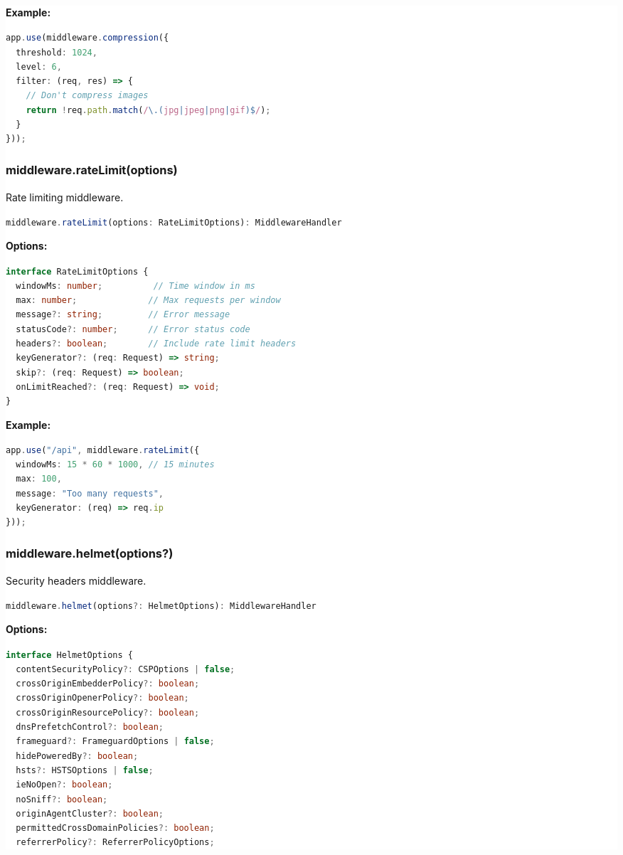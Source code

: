 **Example:**
```typescript
app.use(middleware.compression({
  threshold: 1024,
  level: 6,
  filter: (req, res) => {
    // Don't compress images
    return !req.path.match(/\.(jpg|jpeg|png|gif)$/);
  }
}));
```

### middleware.rateLimit(options)

Rate limiting middleware.

```typescript
middleware.rateLimit(options: RateLimitOptions): MiddlewareHandler
```

**Options:**
```typescript
interface RateLimitOptions {
  windowMs: number;          // Time window in ms
  max: number;              // Max requests per window
  message?: string;         // Error message
  statusCode?: number;      // Error status code
  headers?: boolean;        // Include rate limit headers
  keyGenerator?: (req: Request) => string;
  skip?: (req: Request) => boolean;
  onLimitReached?: (req: Request) => void;
}
```

**Example:**
```typescript
app.use("/api", middleware.rateLimit({
  windowMs: 15 * 60 * 1000, // 15 minutes
  max: 100,
  message: "Too many requests",
  keyGenerator: (req) => req.ip
}));
```

### middleware.helmet(options?)

Security headers middleware.

```typescript
middleware.helmet(options?: HelmetOptions): MiddlewareHandler
```

**Options:**
```typescript
interface HelmetOptions {
  contentSecurityPolicy?: CSPOptions | false;
  crossOriginEmbedderPolicy?: boolean;
  crossOriginOpenerPolicy?: boolean;
  crossOriginResourcePolicy?: boolean;
  dnsPrefetchControl?: boolean;
  frameguard?: FrameguardOptions | false;
  hidePoweredBy?: boolean;
  hsts?: HSTSOptions | false;
  ieNoOpen?: boolean;
  noSniff?: boolean;
  originAgentCluster?: boolean;
  permittedCrossDomainPolicies?: boolean;
  referrerPolicy?: ReferrerPolicyOptions;
```